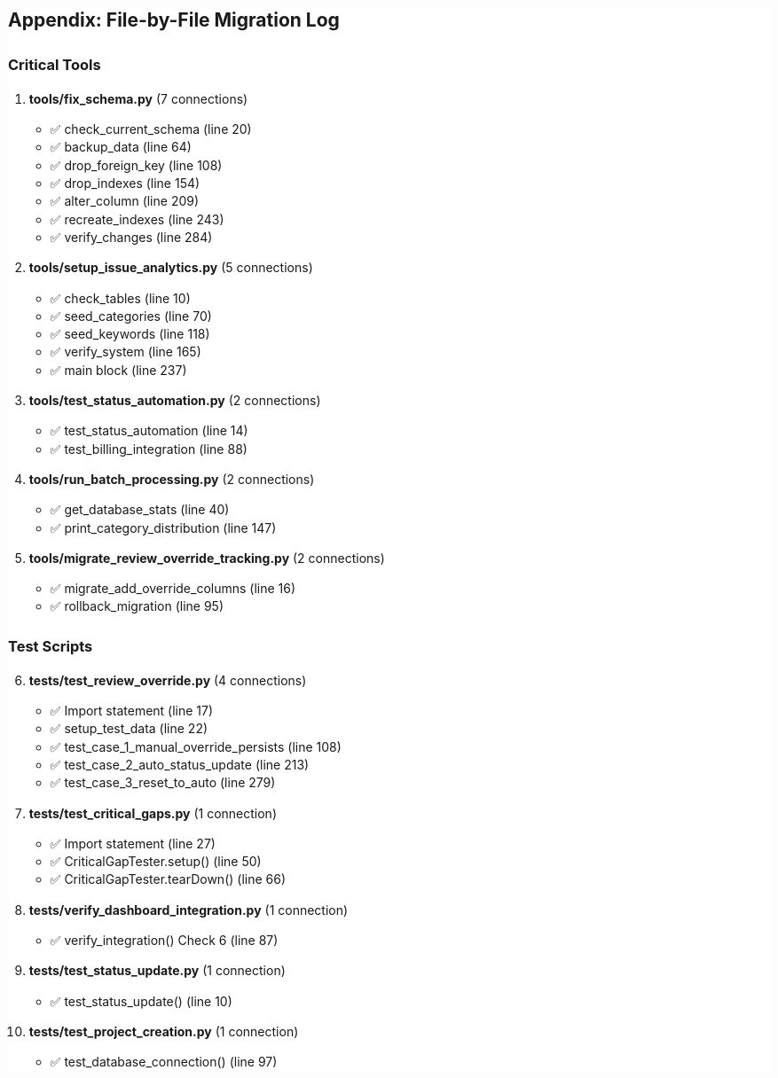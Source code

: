 
## Appendix: File-by-File Migration Log

### Critical Tools

1. **tools/fix_schema.py** (7 connections)
   - ✅ check_current_schema (line 20)
   - ✅ backup_data (line 64)
   - ✅ drop_foreign_key (line 108)
   - ✅ drop_indexes (line 154)
   - ✅ alter_column (line 209)
   - ✅ recreate_indexes (line 243)
   - ✅ verify_changes (line 284)

2. **tools/setup_issue_analytics.py** (5 connections)
   - ✅ check_tables (line 10)
   - ✅ seed_categories (line 70)
   - ✅ seed_keywords (line 118)
   - ✅ verify_system (line 165)
   - ✅ main block (line 237)

3. **tools/test_status_automation.py** (2 connections)
   - ✅ test_status_automation (line 14)
   - ✅ test_billing_integration (line 88)

4. **tools/run_batch_processing.py** (2 connections)
   - ✅ get_database_stats (line 40)
   - ✅ print_category_distribution (line 147)

5. **tools/migrate_review_override_tracking.py** (2 connections)
   - ✅ migrate_add_override_columns (line 16)
   - ✅ rollback_migration (line 95)

### Test Scripts

6. **tests/test_review_override.py** (4 connections)
   - ✅ Import statement (line 17)
   - ✅ setup_test_data (line 22)
   - ✅ test_case_1_manual_override_persists (line 108)
   - ✅ test_case_2_auto_status_update (line 213)
   - ✅ test_case_3_reset_to_auto (line 279)

7. **tests/test_critical_gaps.py** (1 connection)
   - ✅ Import statement (line 27)
   - ✅ CriticalGapTester.setup() (line 50)
   - ✅ CriticalGapTester.tearDown() (line 66)

8. **tests/verify_dashboard_integration.py** (1 connection)
   - ✅ verify_integration() Check 6 (line 87)

9. **tests/test_status_update.py** (1 connection)
   - ✅ test_status_update() (line 10)

10. **tests/test_project_creation.py** (1 connection)
    - ✅ test_database_connection() (line 97)

